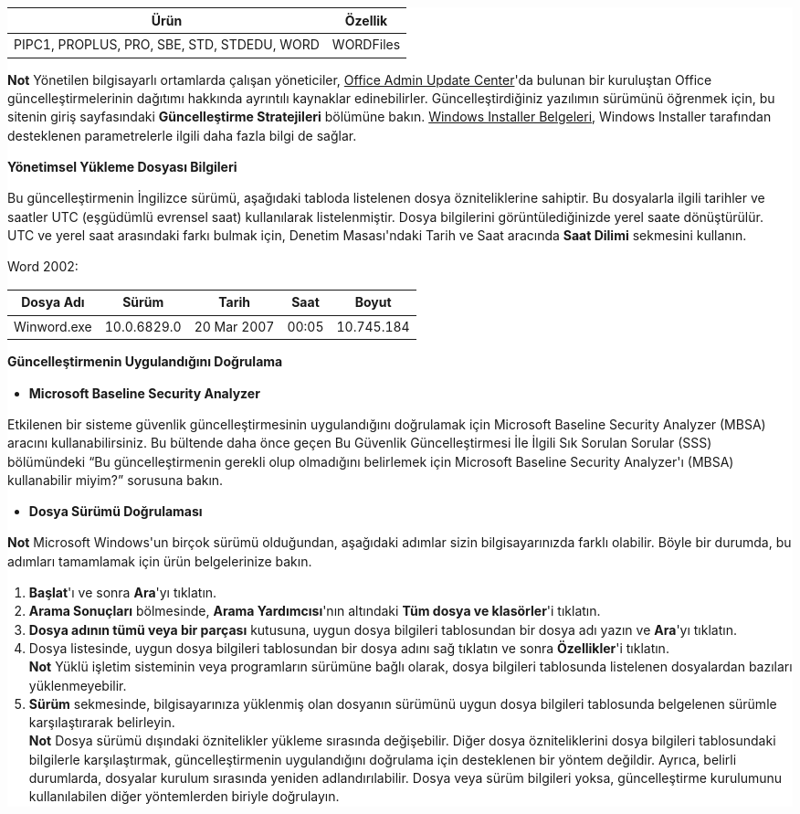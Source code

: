 | Ürün                                        | Özellik   |  
|---------------------------------------------|-----------|  
| PIPC1, PROPLUS, PRO, SBE, STD, STDEDU, WORD | WORDFiles |
  
**Not** Yönetilen bilgisayarlı ortamlarda çalışan yöneticiler, [Office Admin Update Center](http://office.microsoft.com/en-us/fx011511561033.aspx)'da bulunan bir kuruluştan Office güncelleştirmelerinin dağıtımı hakkında ayrıntılı kaynaklar edinebilirler. Güncelleştirdiğiniz yazılımın sürümünü öğrenmek için, bu sitenin giriş sayfasındaki **Güncelleştirme Stratejileri** bölümüne bakın. [Windows Installer Belgeleri](http://go.microsoft.com/fwlink/?linkid=21685), Windows Installer tarafından desteklenen parametrelerle ilgili daha fazla bilgi de sağlar.
  
**Yönetimsel Yükleme Dosyası Bilgileri**
  
Bu güncelleştirmenin İngilizce sürümü, aşağıdaki tabloda listelenen dosya özniteliklerine sahiptir. Bu dosyalarla ilgili tarihler ve saatler UTC (eşgüdümlü evrensel saat) kullanılarak listelenmiştir. Dosya bilgilerini görüntülediğinizde yerel saate dönüştürülür. UTC ve yerel saat arasındaki farkı bulmak için, Denetim Masası'ndaki Tarih ve Saat aracında **Saat Dilimi** sekmesini kullanın.
  
Word 2002:
  
| Dosya Adı   | Sürüm       | Tarih       | Saat  | Boyut      |  
|-------------|-------------|-------------|-------|------------|  
| Winword.exe | 10.0.6829.0 | 20 Mar 2007 | 00:05 | 10.745.184 |
  
**Güncelleştirmenin Uygulandığını Doğrulama**
  
-   **Microsoft Baseline Security Analyzer**
  
Etkilenen bir sisteme güvenlik güncelleştirmesinin uygulandığını doğrulamak için Microsoft Baseline Security Analyzer (MBSA) aracını kullanabilirsiniz. Bu bültende daha önce geçen Bu Güvenlik Güncelleştirmesi İle İlgili Sık Sorulan Sorular (SSS) bölümündeki “Bu güncelleştirmenin gerekli olup olmadığını belirlemek için Microsoft Baseline Security Analyzer'ı (MBSA) kullanabilir miyim?” sorusuna bakın.
  
-   **Dosya Sürümü Doğrulaması**
  
**Not** Microsoft Windows'un birçok sürümü olduğundan, aşağıdaki adımlar sizin bilgisayarınızda farklı olabilir. Böyle bir durumda, bu adımları tamamlamak için ürün belgelerinize bakın.
  
1.  **Başlat**'ı ve sonra **Ara**'yı tıklatın.  
2.  **Arama Sonuçları** bölmesinde, **Arama Yardımcısı**'nın altındaki **Tüm dosya ve klasörler**'i tıklatın.  
3.  **Dosya adının tümü veya bir parçası** kutusuna, uygun dosya bilgileri tablosundan bir dosya adı yazın ve **Ara**'yı tıklatın.  
4.  Dosya listesinde, uygun dosya bilgileri tablosundan bir dosya adını sağ tıklatın ve sonra **Özellikler**'i tıklatın.  
    **Not** Yüklü işletim sisteminin veya programların sürümüne bağlı olarak, dosya bilgileri tablosunda listelenen dosyalardan bazıları yüklenmeyebilir.  
5.  **Sürüm** sekmesinde, bilgisayarınıza yüklenmiş olan dosyanın sürümünü uygun dosya bilgileri tablosunda belgelenen sürümle karşılaştırarak belirleyin.  
    **Not** Dosya sürümü dışındaki öznitelikler yükleme sırasında değişebilir. Diğer dosya özniteliklerini dosya bilgileri tablosundaki bilgilerle karşılaştırmak, güncelleştirmenin uygulandığını doğrulama için desteklenen bir yöntem değildir. Ayrıca, belirli durumlarda, dosyalar kurulum sırasında yeniden adlandırılabilir. Dosya veya sürüm bilgileri yoksa, güncelleştirme kurulumunu kullanılabilen diğer yöntemlerden biriyle doğrulayın.
  